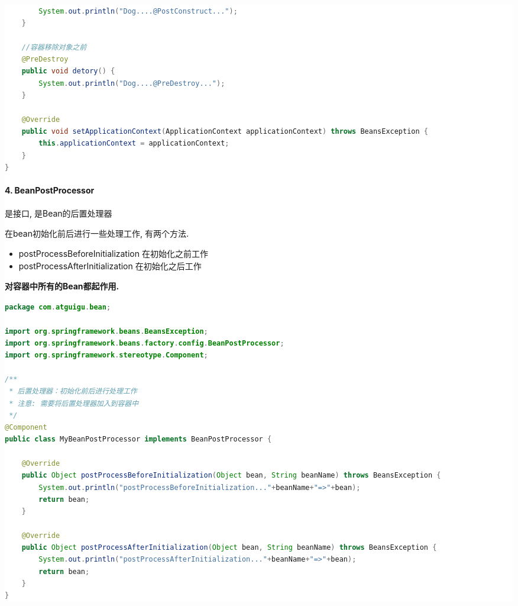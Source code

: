 ```java
        System.out.println("Dog....@PostConstruct...");
    }

    //容器移除对象之前
    @PreDestroy
    public void detory() {
        System.out.println("Dog....@PreDestroy...");
    }

    @Override
    public void setApplicationContext(ApplicationContext applicationContext) throws BeansException {
        this.applicationContext = applicationContext;
    }
}
```

#### 4. BeanPostProcessor

是接口, 是Bean的后置处理器

在bean初始化前后进行一些处理工作, 有两个方法.

- postProcessBeforeInitialization 在初始化之前工作
- postProcessAfterInitialization 在初始化之后工作

**对容器中所有的Bean都起作用.**

```java
package com.atguigu.bean;

import org.springframework.beans.BeansException;
import org.springframework.beans.factory.config.BeanPostProcessor;
import org.springframework.stereotype.Component;

/**
 * 后置处理器：初始化前后进行处理工作
 * 注意: 需要将后置处理器加入到容器中
 */
@Component
public class MyBeanPostProcessor implements BeanPostProcessor {

	@Override
	public Object postProcessBeforeInitialization(Object bean, String beanName) throws BeansException {
		System.out.println("postProcessBeforeInitialization..."+beanName+"=>"+bean);
		return bean;
	}

	@Override
	public Object postProcessAfterInitialization(Object bean, String beanName) throws BeansException {
		System.out.println("postProcessAfterInitialization..."+beanName+"=>"+bean);
		return bean;
	}
}
```
